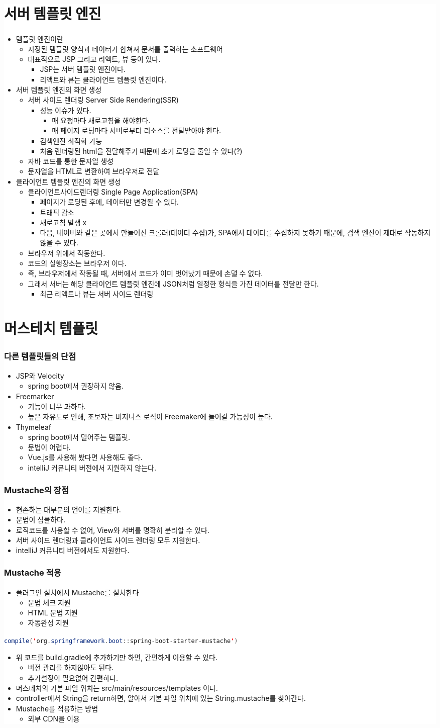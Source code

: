 # 서버 템플릿 엔진
- 템플릿 엔진이란
    - 지정된 템플릿 양식과 데이터가 합쳐져 문서를 출력하는 소프트웨어
    - 대표적으로 JSP 그리고 리액트, 뷰 등이 있다.
        - JSP는 서버 템플릿 엔진이다.
        - 리액트와 뷰는 클라이언트 템플릿 엔진이다.
- 서버 템플릿 엔진의 화면 생성
    - 서버 사이드 렌더링 Server Side Rendering(SSR)
        - 성능 이슈가 있다.
            - 매 요청마다 새로고침을 해야한다.
            - 매 페이지 로딩마다 서버로부터 리소스를 전달받아야 한다.
        - 검색엔진 최적화 가능
        - 처음 렌더링된 html을 전달해주기 때문에 초기 로딩을 줄일 수 있다(?)
    - 자바 코드를 통한 문자열 생성
    - 문자열을 HTML로 변환하여 브라우저로 전달
- 클라이언트 템플릿 엔진의 화면 생성
    - 클라이언트사이드렌더링 Single Page Application(SPA)
        - 페이지가 로딩된 후에, 데이터만 변경될 수 있다.
        - 트래픽 감소
        - 새로고침 발생 x
        - 다음, 네이버와 같은 곳에서 만들어진 크롤러(데이터 수집)가, SPA에서 데이터를 수집하지 못하기 때문에, 검색 엔진이 제대로 작동하지 않을 수 있다.
    - 브라우저 위에서 작동한다.
    - 코드의 실행장소는 브라우저 이다.
    - 즉, 브라우저에서 작동될 때, 서버에서 코드가 이미 벗어났기 때문에 손댈 수 없다.
    - 그래서 서버는 해당 클라이언트 템플릿 엔진에 JSON처럼 일정한 형식을 가진 데이터를 전달만 한다.
        - 최근 리액트나 뷰는 서버 사이드 렌더링
# 머스테치 템플릿
### 다른 템플릿들의 단점
- JSP와 Velocity
    - spring boot에서 권장하지 않음.
- Freemarker
    - 기능이 너무 과하다.
    - 높은 자유도로 인해, 초보자는 비지니스 로직이 Freemaker에 들어갈 가능성이 높다.
- Thymeleaf
    - spring boot에서 밀어주는 템플릿.
    - 문법이 어렵다.
    - Vue.js를 사용해 봤다면 사용해도 좋다.
    - intelliJ 커뮤니티 버전에서 지원하지 않는다.
### Mustache의 장점
- 현존하는 대부분의 언어를 지원한다.
- 문법이 심플하다.
- 로직코드를 사용할 수 없어, View와 서버를 명확히 분리할 수 있다.
- 서버 사이드 렌더링과 클라이언트 사이드 렌더링 모두 지원한다.
- intelliJ 커뮤니티 버전에서도 지원한다.
### Mustache 적용
- 플러그인 설치에서 Mustache를 설치한다
    - 문법 체크 지원
    - HTML 문법 지원
    - 자동완성 지원
``` java
compile('org.springframework.boot::spring-boot-starter-mustache')
```
- 위 코드를 build.gradle에 추가하기만 하면, 간편하게 이용할 수 있다.
    - 버전 관리를 하지않아도 된다.
    - 추가설정이 필요없어 간편하다.
- 머스테치의 기본 파일 위치는 src/main/resources/templates 이다.
- controller에서 String을 return하면, 알아서 기본 파일 위치에 있는 String.mustache를 찾아간다.
- Mustache를 적용하는 방법
    - 외부 CDN을 이용